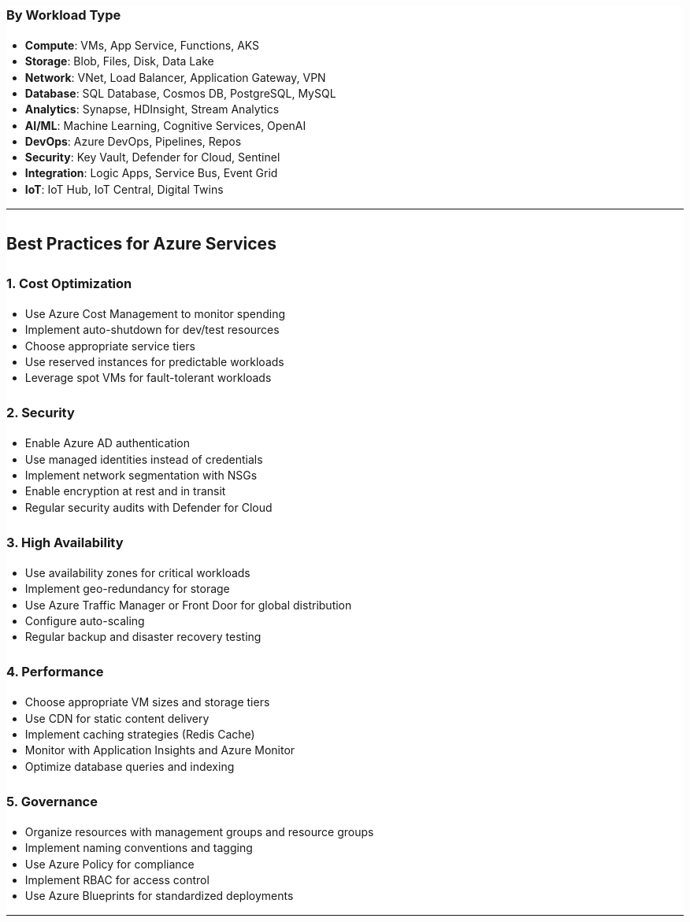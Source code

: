 ### By Workload Type
- **Compute**: VMs, App Service, Functions, AKS
- **Storage**: Blob, Files, Disk, Data Lake
- **Network**: VNet, Load Balancer, Application Gateway, VPN
- **Database**: SQL Database, Cosmos DB, PostgreSQL, MySQL
- **Analytics**: Synapse, HDInsight, Stream Analytics
- **AI/ML**: Machine Learning, Cognitive Services, OpenAI
- **DevOps**: Azure DevOps, Pipelines, Repos
- **Security**: Key Vault, Defender for Cloud, Sentinel
- **Integration**: Logic Apps, Service Bus, Event Grid
- **IoT**: IoT Hub, IoT Central, Digital Twins

---

## Best Practices for Azure Services

### 1. **Cost Optimization**
- Use Azure Cost Management to monitor spending
- Implement auto-shutdown for dev/test resources
- Choose appropriate service tiers
- Use reserved instances for predictable workloads
- Leverage spot VMs for fault-tolerant workloads

### 2. **Security**
- Enable Azure AD authentication
- Use managed identities instead of credentials
- Implement network segmentation with NSGs
- Enable encryption at rest and in transit
- Regular security audits with Defender for Cloud

### 3. **High Availability**
- Use availability zones for critical workloads
- Implement geo-redundancy for storage
- Use Azure Traffic Manager or Front Door for global distribution
- Configure auto-scaling
- Regular backup and disaster recovery testing

### 4. **Performance**
- Choose appropriate VM sizes and storage tiers
- Use CDN for static content delivery
- Implement caching strategies (Redis Cache)
- Monitor with Application Insights and Azure Monitor
- Optimize database queries and indexing

### 5. **Governance**
- Organize resources with management groups and resource groups
- Implement naming conventions and tagging
- Use Azure Policy for compliance
- Implement RBAC for access control
- Use Azure Blueprints for standardized deployments

---
